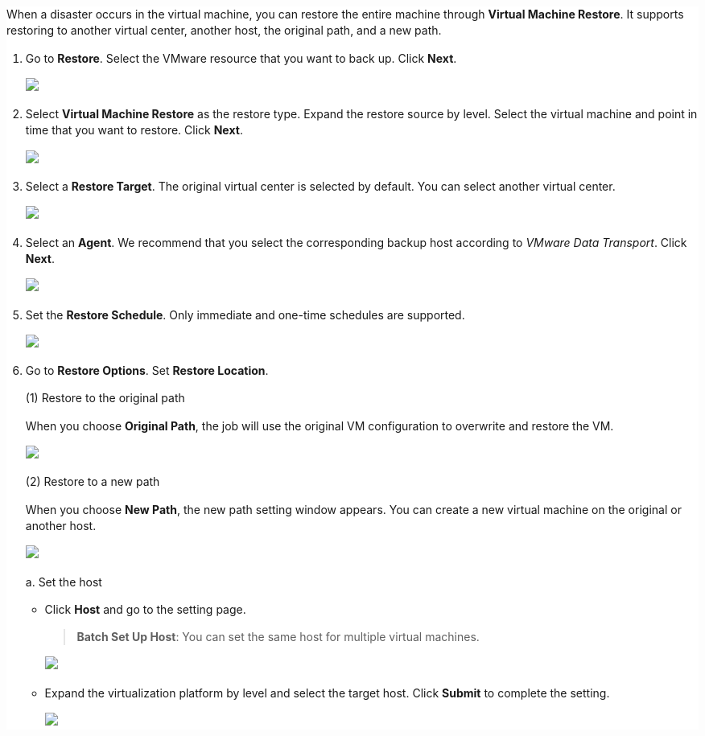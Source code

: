 When a disaster occurs in the virtual machine, you can restore the entire machine through **Virtual Machine Restore**. It supports restoring to another virtual center, another host, the original path, and a new path.

1. Go to **Restore**. Select the VMware resource that you want to back up. Click **Next**.

   ![](../image/03-vmware/vmware/vmware_restore_01.png)

2. Select **Virtual Machine Restore** as the restore type. Expand the restore source by level. Select the virtual machine and point in time that you want to restore. Click **Next**.

   ![](../image/03-vmware/vmware/vmware_restore_02.png)

3. Select a **Restore Target**. The original virtual center is selected by default. You can select another virtual center.

   ![](../image/03-vmware/vmware/vmware_restore_03.png)

4. Select an **Agent**. We recommend that you select the corresponding backup host according to *VMware Data Transport*. Click **Next**.

   ![](../image/03-vmware/vmware/vmware_restore_04.png)

5. Set the **Restore Schedule**. Only immediate and one-time schedules are supported.

   ![](../image/03-vmware/vmware/vmware_restore_05.png)

6. Go to **Restore Options**. Set **Restore Location**.

   (1) Restore to the original path

   When you choose **Original Path**, the job will use the original VM configuration to overwrite and restore the VM.

   ![](../image/03-vmware/vmware/vmware_restore_07.png)

   (2) Restore to a new path

   When you choose **New Path**, the new path setting window appears. You can create a new virtual machine on the original or another host.

   ![](../image/03-vmware/vmware/vmware_restore_08.png)

   a. Set the host

   - Click **Host** and go to the setting page.

     > **Batch Set Up Host**: You can set the same host for multiple virtual machines.

     ![](../image/03-vmware/vmware/vmware_restore_09.png)

   - Expand the virtualization platform by level and select the target host. Click **Submit** to complete the setting.

      ![](../image/03-vmware/vmware/vmware_restore_10.png)

